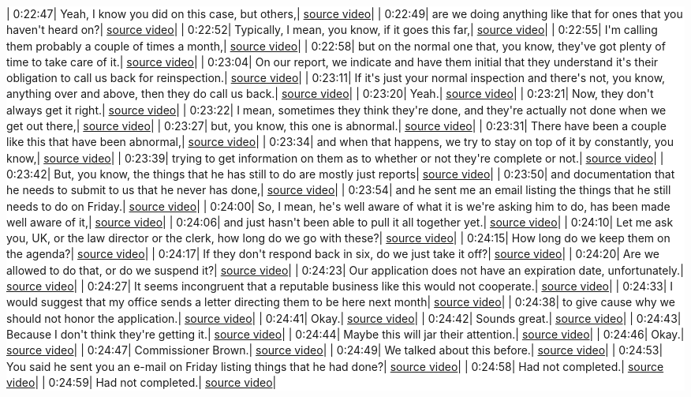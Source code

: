 | 0:22:47| Yeah, I know you did on this case, but others,| [source video](https://archive.org/details/cocom090126?start=1367)|
| 0:22:49| are we doing anything like that for ones that you haven't heard on?| [source video](https://archive.org/details/cocom090126?start=1369)|
| 0:22:52| Typically, I mean, you know, if it goes this far,| [source video](https://archive.org/details/cocom090126?start=1372)|
| 0:22:55| I'm calling them probably a couple of times a month,| [source video](https://archive.org/details/cocom090126?start=1375)|
| 0:22:58| but on the normal one that, you know, they've got plenty of time to take care of it.| [source video](https://archive.org/details/cocom090126?start=1378)|
| 0:23:04| On our report, we indicate and have them initial that they understand it's their obligation to call us back for reinspection.| [source video](https://archive.org/details/cocom090126?start=1384)|
| 0:23:11| If it's just your normal inspection and there's not, you know, anything over and above, then they do call us back.| [source video](https://archive.org/details/cocom090126?start=1391)|
| 0:23:20| Yeah.| [source video](https://archive.org/details/cocom090126?start=1400)|
| 0:23:21| Now, they don't always get it right.| [source video](https://archive.org/details/cocom090126?start=1401)|
| 0:23:22| I mean, sometimes they think they're done, and they're actually not done when we get out there,| [source video](https://archive.org/details/cocom090126?start=1402)|
| 0:23:27| but, you know, this one is abnormal.| [source video](https://archive.org/details/cocom090126?start=1407)|
| 0:23:31| There have been a couple like this that have been abnormal,| [source video](https://archive.org/details/cocom090126?start=1411)|
| 0:23:34| and when that happens, we try to stay on top of it by constantly, you know,| [source video](https://archive.org/details/cocom090126?start=1414)|
| 0:23:39| trying to get information on them as to whether or not they're complete or not.| [source video](https://archive.org/details/cocom090126?start=1419)|
| 0:23:42| But, you know, the things that he has still to do are mostly just reports| [source video](https://archive.org/details/cocom090126?start=1422)|
| 0:23:50| and documentation that he needs to submit to us that he never has done,| [source video](https://archive.org/details/cocom090126?start=1430)|
| 0:23:54| and he sent me an email listing the things that he still needs to do on Friday.| [source video](https://archive.org/details/cocom090126?start=1434)|
| 0:24:00| So, I mean, he's well aware of what it is we're asking him to do, has been made well aware of it,| [source video](https://archive.org/details/cocom090126?start=1440)|
| 0:24:06| and just hasn't been able to pull it all together yet.| [source video](https://archive.org/details/cocom090126?start=1446)|
| 0:24:10| Let me ask you, UK, or the law director or the clerk, how long do we go with these?| [source video](https://archive.org/details/cocom090126?start=1450)|
| 0:24:15| How long do we keep them on the agenda?| [source video](https://archive.org/details/cocom090126?start=1455)|
| 0:24:17| If they don't respond back in six, do we just take it off?| [source video](https://archive.org/details/cocom090126?start=1457)|
| 0:24:20| Are we allowed to do that, or do we suspend it?| [source video](https://archive.org/details/cocom090126?start=1460)|
| 0:24:23| Our application does not have an expiration date, unfortunately.| [source video](https://archive.org/details/cocom090126?start=1463)|
| 0:24:27| It seems incongruent that a reputable business like this would not cooperate.| [source video](https://archive.org/details/cocom090126?start=1467)|
| 0:24:33| I would suggest that my office sends a letter directing them to be here next month| [source video](https://archive.org/details/cocom090126?start=1473)|
| 0:24:38| to give cause why we should not honor the application.| [source video](https://archive.org/details/cocom090126?start=1478)|
| 0:24:41| Okay.| [source video](https://archive.org/details/cocom090126?start=1481)|
| 0:24:42| Sounds great.| [source video](https://archive.org/details/cocom090126?start=1482)|
| 0:24:43| Because I don't think they're getting it.| [source video](https://archive.org/details/cocom090126?start=1483)|
| 0:24:44| Maybe this will jar their attention.| [source video](https://archive.org/details/cocom090126?start=1484)|
| 0:24:46| Okay.| [source video](https://archive.org/details/cocom090126?start=1486)|
| 0:24:47| Commissioner Brown.| [source video](https://archive.org/details/cocom090126?start=1487)|
| 0:24:49| We talked about this before.| [source video](https://archive.org/details/cocom090126?start=1489)|
| 0:24:53| You said he sent you an e-mail on Friday listing things that he had done?| [source video](https://archive.org/details/cocom090126?start=1493)|
| 0:24:58| Had not completed.| [source video](https://archive.org/details/cocom090126?start=1498)|
| 0:24:59| Had not completed.| [source video](https://archive.org/details/cocom090126?start=1499)|